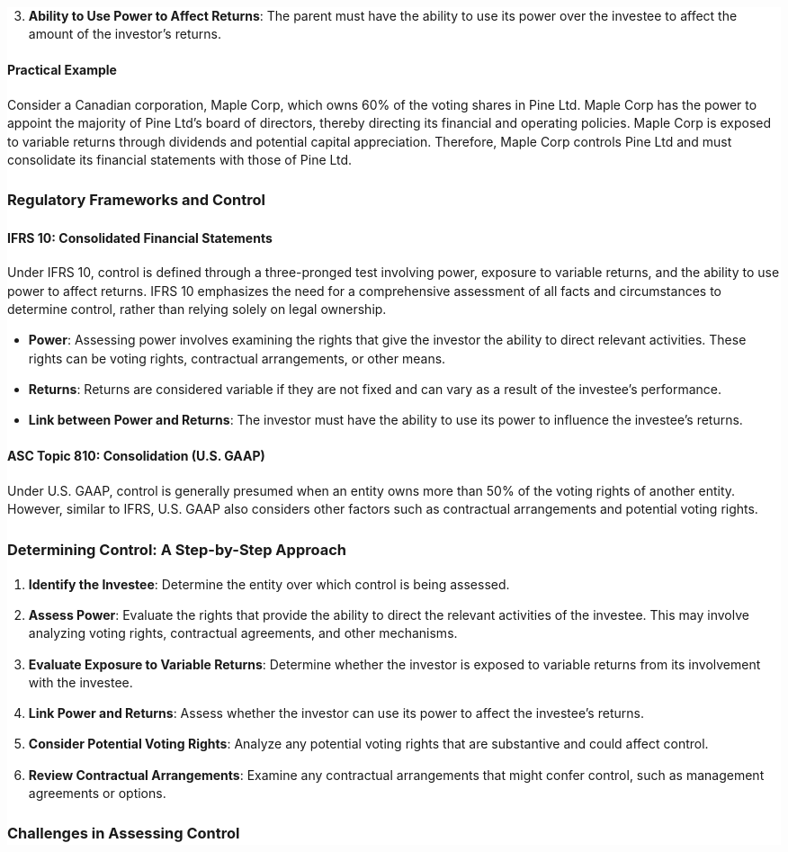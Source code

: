 3. **Ability to Use Power to Affect Returns**: The parent must have the ability to use its power over the investee to affect the amount of the investor’s returns.

#### Practical Example

Consider a Canadian corporation, Maple Corp, which owns 60% of the voting shares in Pine Ltd. Maple Corp has the power to appoint the majority of Pine Ltd’s board of directors, thereby directing its financial and operating policies. Maple Corp is exposed to variable returns through dividends and potential capital appreciation. Therefore, Maple Corp controls Pine Ltd and must consolidate its financial statements with those of Pine Ltd.

### Regulatory Frameworks and Control

#### IFRS 10: Consolidated Financial Statements

Under IFRS 10, control is defined through a three-pronged test involving power, exposure to variable returns, and the ability to use power to affect returns. IFRS 10 emphasizes the need for a comprehensive assessment of all facts and circumstances to determine control, rather than relying solely on legal ownership.

- **Power**: Assessing power involves examining the rights that give the investor the ability to direct relevant activities. These rights can be voting rights, contractual arrangements, or other means.

- **Returns**: Returns are considered variable if they are not fixed and can vary as a result of the investee’s performance.

- **Link between Power and Returns**: The investor must have the ability to use its power to influence the investee’s returns.

#### ASC Topic 810: Consolidation (U.S. GAAP)

Under U.S. GAAP, control is generally presumed when an entity owns more than 50% of the voting rights of another entity. However, similar to IFRS, U.S. GAAP also considers other factors such as contractual arrangements and potential voting rights.

### Determining Control: A Step-by-Step Approach

1. **Identify the Investee**: Determine the entity over which control is being assessed.

2. **Assess Power**: Evaluate the rights that provide the ability to direct the relevant activities of the investee. This may involve analyzing voting rights, contractual agreements, and other mechanisms.

3. **Evaluate Exposure to Variable Returns**: Determine whether the investor is exposed to variable returns from its involvement with the investee.

4. **Link Power and Returns**: Assess whether the investor can use its power to affect the investee’s returns.

5. **Consider Potential Voting Rights**: Analyze any potential voting rights that are substantive and could affect control.

6. **Review Contractual Arrangements**: Examine any contractual arrangements that might confer control, such as management agreements or options.

### Challenges in Assessing Control
